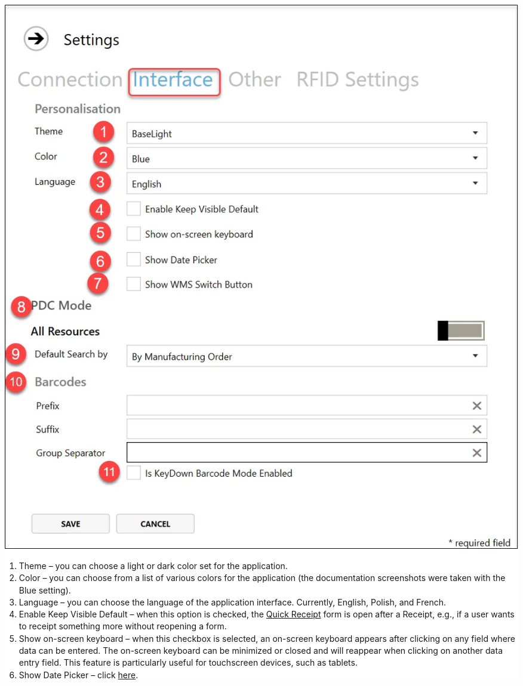 ![Interface](./media/setting-up-the-application/pdc-interface.webp)

1. Theme – you can choose a light or dark color set for the application.
2. Color – you can choose from a list of various colors for the application (the documentation screenshots were taken with the Blue setting).
3. Language – you can choose the language of the application interface. Currently, English, Polish, and French.
4. Enable Keep Visible Default – when this option is checked, the [Quick Receipt](../../user-guide/customization/optional-functions/quick-receipt.md) form is open after a Receipt, e.g., if a user wants to receipt something more without reopening a form.
5. Show on-screen keyboard – when this checkbox is selected, an on-screen keyboard appears after clicking on any field where data can be entered. The on-screen keyboard can be minimized or closed and will reappear when clicking on another data entry field. This feature is particularly useful for touchscreen devices, such as tablets.
6. Show Date Picker – click [here](../../administrator-guide/setting-up-the-application/pdc-settings/overview.md).